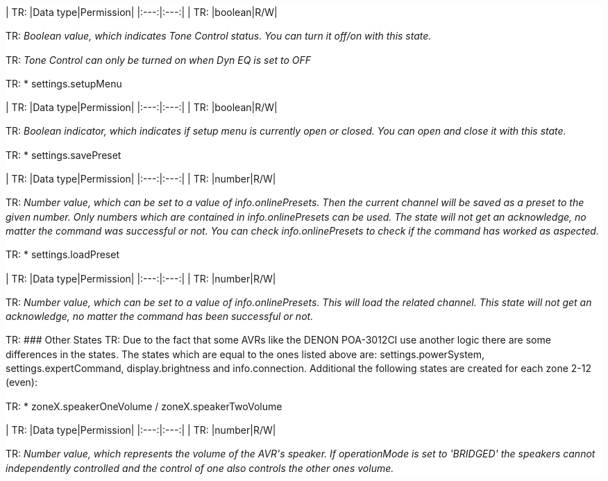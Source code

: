 | TR:     |Data type|Permission|
    |:---:|:---:|
| TR:     |boolean|R/W|

TR:    *Boolean value, which indicates Tone Control status. You can turn it off/on with this state.*

TR:    *Tone Control can only be turned on when Dyn EQ is set to OFF*

TR: * settings.setupMenu

| TR:     |Data type|Permission|
    |:---:|:---:|
| TR:     |boolean|R/W|

TR:    *Boolean indicator, which indicates if setup menu is currently open or closed. You can open and close it with this state.*

TR: * settings.savePreset

| TR:     |Data type|Permission|
    |:---:|:---:|
| TR:     |number|R/W|

TR: *Number value, which can be set to a value of info.onlinePresets. Then the current channel will be saved as a preset to the given number.
Only numbers which are contained in info.onlinePresets can be used. The state will not get an acknowledge, no matter the command was successful or not. You can check info.onlinePresets to check if the command has worked as aspected.*

TR: * settings.loadPreset

| TR:     |Data type|Permission|
    |:---:|:---:|
| TR:     |number|R/W|

TR: *Number value, which can be set to a value of info.onlinePresets. This will load the related channel.
This state will not get an acknowledge, no matter the command has been successful or not.*

TR: ### Other States
TR: Due to the fact that some AVRs like the DENON POA-3012CI use another logic there are some differences in the states.
The states which are equal to the ones listed above are: settings.powerSystem, settings.expertCommand, display.brightness and info.connection. Additional the following states are created for each zone 2-12 (even):

TR: * zoneX.speakerOneVolume / zoneX.speakerTwoVolume

| TR:     |Data type|Permission|
    |:---:|:---:|
| TR:     |number|R/W|

TR: *Number value, which represents the volume of the AVR's speaker. If operationMode is set to 'BRIDGED' the speakers cannot independently controlled and the control of one also controls the other ones volume.*
